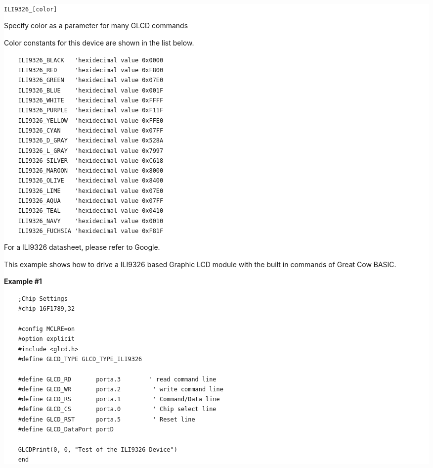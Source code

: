 <tr class="even">
<td style="text-align: left;"><p><code class="literal">ILI9326_[color]</code></p></td>
<td style="text-align: left;"><p>Specify color as a parameter for many GLCD commands</p></td>
<td style="text-align: left;"><p>Color constants for this device are shown in the list below.<br />
</p></td>
</tr>
</tbody>
</table>

</div>

``` screen
    ILI9326_BLACK   'hexidecimal value 0x0000
    ILI9326_RED     'hexidecimal value 0xF800
    ILI9326_GREEN   'hexidecimal value 0x07E0
    ILI9326_BLUE    'hexidecimal value 0x001F
    ILI9326_WHITE   'hexidecimal value 0xFFFF
    ILI9326_PURPLE  'hexidecimal value 0xF11F
    ILI9326_YELLOW  'hexidecimal value 0xFFE0
    ILI9326_CYAN    'hexidecimal value 0x07FF
    ILI9326_D_GRAY  'hexidecimal value 0x528A
    ILI9326_L_GRAY  'hexidecimal value 0x7997
    ILI9326_SILVER  'hexidecimal value 0xC618
    ILI9326_MAROON  'hexidecimal value 0x8000
    ILI9326_OLIVE   'hexidecimal value 0x8400
    ILI9326_LIME    'hexidecimal value 0x07E0
    ILI9326_AQUA    'hexidecimal value 0x07FF
    ILI9326_TEAL    'hexidecimal value 0x0410
    ILI9326_NAVY    'hexidecimal value 0x0010
    ILI9326_FUCHSIA 'hexidecimal value 0xF81F
```

For a ILI9326 datasheet, please refer to Google.

This example shows how to drive a ILI9326 based Graphic LCD module with
the built in commands of Great Cow BASIC.

<span class="strong">**Example \#1**</span>

``` screen
    ;Chip Settings
    #chip 16F1789,32

    #config MCLRE=on
    #option explicit
    #include <glcd.h>
    #define GLCD_TYPE GLCD_TYPE_ILI9326

    #define GLCD_RD       porta.3        ' read command line
    #define GLCD_WR       porta.2         ' write command line
    #define GLCD_RS       porta.1         ' Command/Data line
    #define GLCD_CS       porta.0         ' Chip select line
    #define GLCD_RST      porta.5         ' Reset line
    #define GLCD_DataPort portD

    GLCDPrint(0, 0, "Test of the ILI9326 Device")
    end
```
